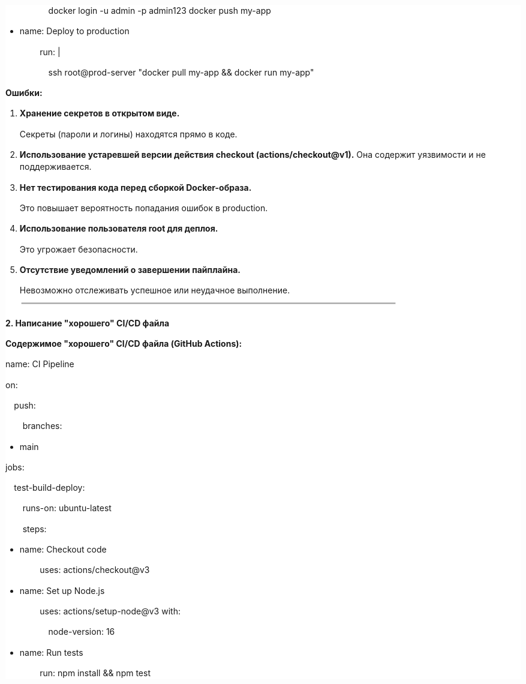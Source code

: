 `          `docker login -u admin -p admin123           docker push my-app 

- name: Deploy to production 

`        `run: | 

`          `ssh root@prod-server "docker pull my-app && docker run my-app" 

**Ошибки:** 

1. **Хранение секретов в открытом виде.** 

   Секреты (пароли и логины) находятся прямо в коде. 

2. **Использование устаревшей версии действия checkout (actions/checkout@v1).** Она содержит уязвимости и не поддерживается. 
2. **Нет тестирования кода перед сборкой Docker-образа.** 

   Это повышает вероятность попадания ошибок в production. 

4. **Использование пользователя root для деплоя.** 

   Это угрожает безопасности. 

5. **Отсутствие уведомлений о завершении пайплайна.** 

   Невозможно отслеживать успешное или неудачное выполнение. ![](Aspose.Words.0c9b463e-662d-4820-8aac-50db791a7838.048.png)

**2. Написание "хорошего" CI/CD файла** 

**Содержимое "хорошего" CI/CD файла (GitHub Actions):** 

name: CI Pipeline 

on: 

`  `push: 

`    `branches: 

- main 

jobs: 

`  `test-build-deploy: 

`    `runs-on: ubuntu-latest 

`    `steps: 

- name: Checkout code 

`        `uses: actions/checkout@v3 

- name: Set up Node.js 

`        `uses: actions/setup-node@v3         with: 

`          `node-version: 16 

- name: Run tests 

`        `run: npm install && npm test 

